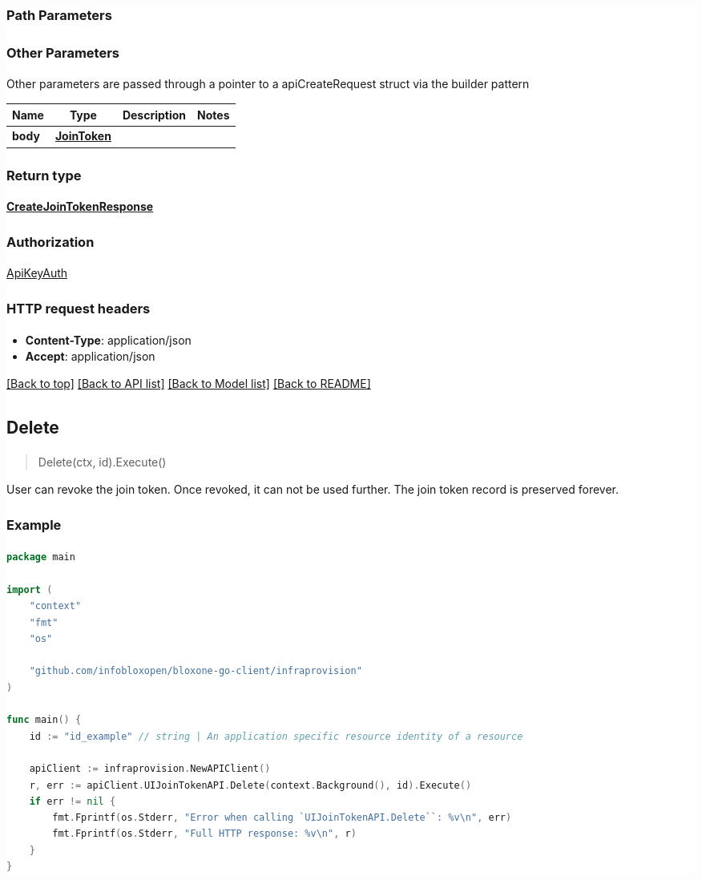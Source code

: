 ### Path Parameters



### Other Parameters

Other parameters are passed through a pointer to a apiCreateRequest struct via the builder pattern


Name | Type | Description  | Notes
------------- | ------------- | ------------- | -------------
 **body** | [**JoinToken**](JoinToken.md) |  | 

### Return type

[**CreateJoinTokenResponse**](CreateJoinTokenResponse.md)

### Authorization

[ApiKeyAuth](../README.md#ApiKeyAuth)

### HTTP request headers

- **Content-Type**: application/json
- **Accept**: application/json

[[Back to top]](#) [[Back to API list]](../README.md#documentation-for-api-endpoints)
[[Back to Model list]](../README.md#documentation-for-models)
[[Back to README]](../README.md)


## Delete

> Delete(ctx, id).Execute()

User can revoke the join token. Once revoked, it can not be used further. The join token record is preserved forever.

### Example

```go
package main

import (
	"context"
	"fmt"
	"os"

	"github.com/infobloxopen/bloxone-go-client/infraprovision"
)

func main() {
	id := "id_example" // string | An application specific resource identity of a resource

	apiClient := infraprovision.NewAPIClient()
	r, err := apiClient.UIJoinTokenAPI.Delete(context.Background(), id).Execute()
	if err != nil {
		fmt.Fprintf(os.Stderr, "Error when calling `UIJoinTokenAPI.Delete``: %v\n", err)
		fmt.Fprintf(os.Stderr, "Full HTTP response: %v\n", r)
	}
}
```
